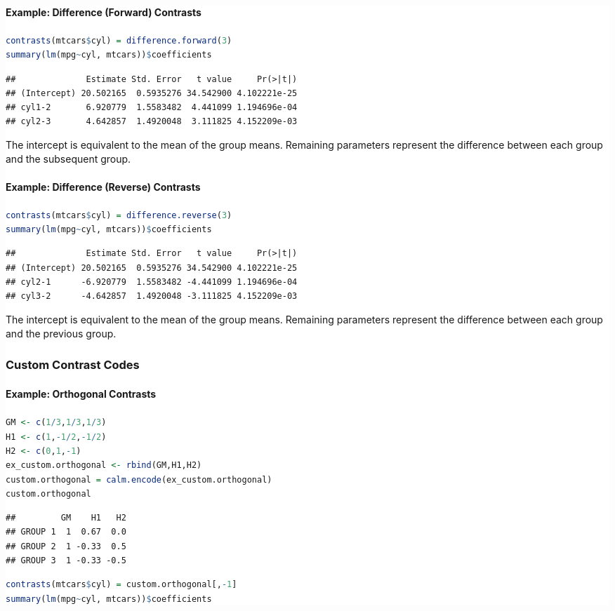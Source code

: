 #### Example: Difference (Forward) Contrasts

```r
contrasts(mtcars$cyl) = difference.forward(3)
summary(lm(mpg~cyl, mtcars))$coefficients
```

```
##              Estimate Std. Error   t value     Pr(>|t|)
## (Intercept) 20.502165  0.5935276 34.542900 4.102221e-25
## cyl1-2       6.920779  1.5583482  4.441099 1.194696e-04
## cyl2-3       4.642857  1.4920048  3.111825 4.152209e-03
```

The intercept is equivalent to the mean of the group means. Remaining parameters represent the difference between each group and the subsequent group. 

#### Example: Difference (Reverse) Contrasts

```r
contrasts(mtcars$cyl) = difference.reverse(3)
summary(lm(mpg~cyl, mtcars))$coefficients
```

```
##              Estimate Std. Error   t value     Pr(>|t|)
## (Intercept) 20.502165  0.5935276 34.542900 4.102221e-25
## cyl2-1      -6.920779  1.5583482 -4.441099 1.194696e-04
## cyl3-2      -4.642857  1.4920048 -3.111825 4.152209e-03
```

The intercept is equivalent to the mean of the group means. Remaining parameters represent the difference between each group and the previous group. 

### Custom Contrast Codes

#### Example: Orthogonal Contrasts

```r
GM <- c(1/3,1/3,1/3)
H1 <- c(1,-1/2,-1/2)
H2 <- c(0,1,-1)
ex_custom.orthogonal <- rbind(GM,H1,H2)
custom.orthogonal = calm.encode(ex_custom.orthogonal)
custom.orthogonal
```

```
##         GM    H1   H2
## GROUP 1  1  0.67  0.0
## GROUP 2  1 -0.33  0.5
## GROUP 3  1 -0.33 -0.5
```

```r
contrasts(mtcars$cyl) = custom.orthogonal[,-1]
summary(lm(mpg~cyl, mtcars))$coefficients
```
